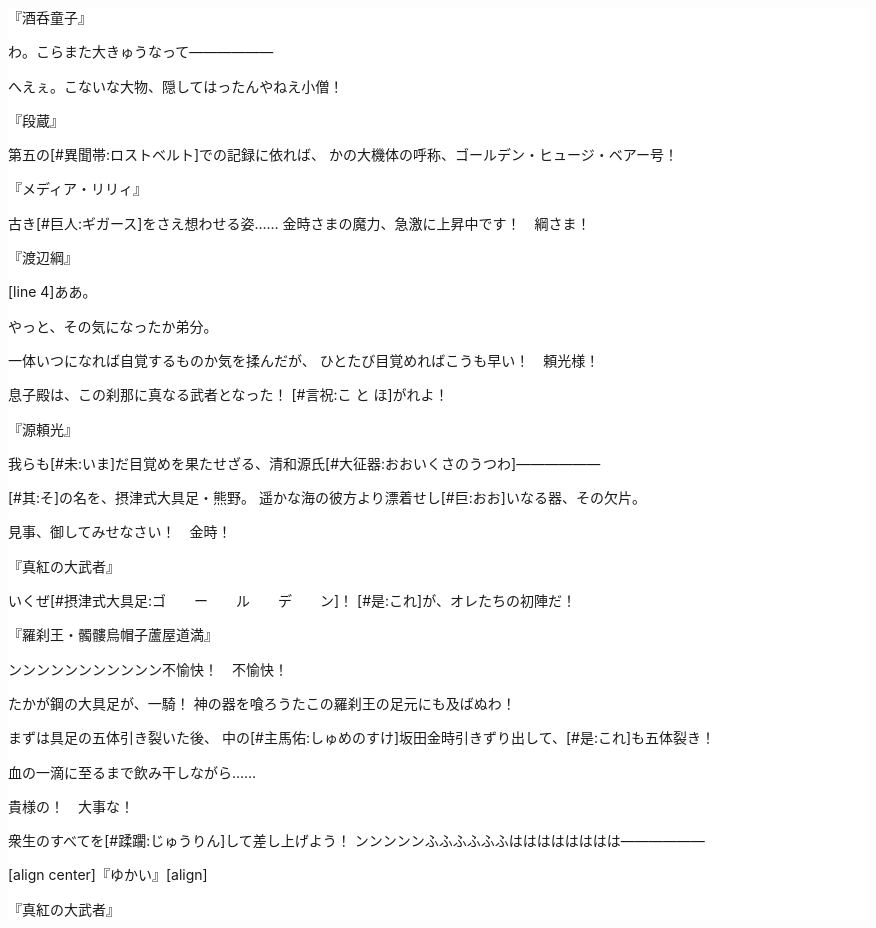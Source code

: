 『酒呑童子』

わ。こらまた大きゅうなって——————

へえぇ。こないな大物、隠してはったんやねえ小僧！

『段蔵』

第五の[#異聞帯:ロストベルト]での記録に依れば、
かの大機体の呼称、ゴールデン・ヒュージ・ベアー号！

『メディア・リリィ』

古き[#巨人:ギガース]をさえ想わせる姿……
金時さまの魔力、急激に上昇中です！　綱さま！

『渡辺綱』

[line 4]ああ。

やっと、その気になったか弟分。

一体いつになれば自覚するものか気を揉んだが、
ひとたび目覚めればこうも早い！　頼光様！

息子殿は、この刹那に真なる武者となった！
[#言祝:こ と ほ]がれよ！

『源頼光』

我らも[#未:いま]だ目覚めを果たせざる、清和源氏[#大征器:おおいくさのうつわ]——————

[#其:そ]の名を、摂津式大具足・熊野。
遥かな海の彼方より漂着せし[#巨:おお]いなる器、その欠片。

見事、御してみせなさい！　金時！

『真紅の大武者』

いくぜ[#摂津式大具足:ゴ　　ー　　ル　　デ　　ン]！
[#是:これ]が、オレたちの初陣だ！

『羅刹王・髑髏烏帽子蘆屋道満』

ンンンンンンンンンンン不愉快！　不愉快！

たかが鋼の大具足が、一騎！
神の器を喰ろうたこの羅刹王の足元にも及ばぬわ！

まずは具足の五体引き裂いた後、
中の[#主馬佑:しゅめのすけ]坂田金時引きずり出して、[#是:これ]も五体裂き！

血の一滴に至るまで飲み干しながら……

貴様の！　大事な！

衆生のすべてを[#蹂躙:じゅうりん]して差し上げよう！
ンンンンンふふふふふふはははははははは——————

[align center]『ゆかい』[align]

『真紅の大武者』
